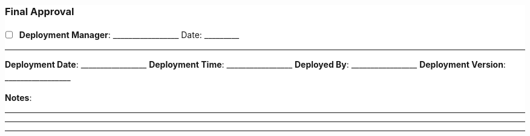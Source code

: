 ### Final Approval
- [ ] **Deployment Manager**: _________________ Date: _________

---

**Deployment Date**: _________________
**Deployment Time**: _________________
**Deployed By**: _________________
**Deployment Version**: _________________

**Notes**:
_________________________________________________________________
_________________________________________________________________
_________________________________________________________________